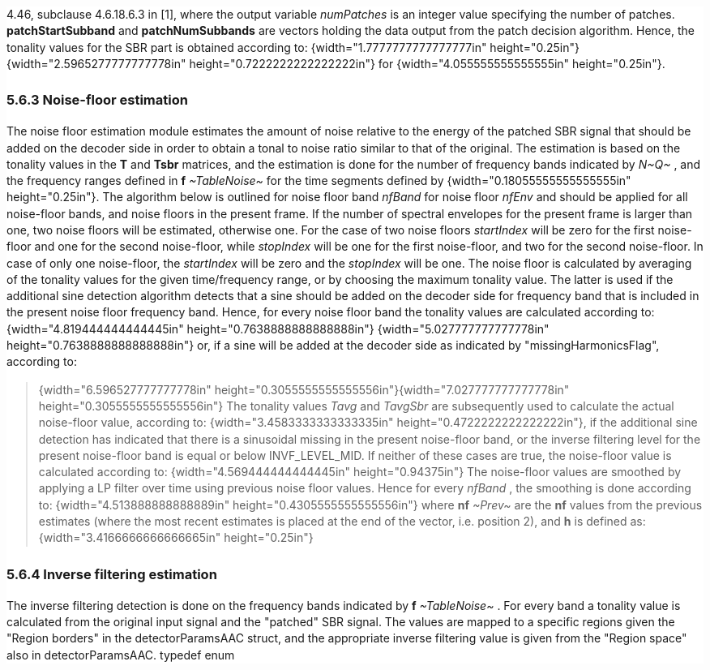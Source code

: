 4.46, subclause 4.6.18.6.3 in [1], where the output variable _numPatches_ is
an integer value specifying the number of patches. **patchStartSubband** and
**patchNumSubbands** are vectors holding the data output from the patch
decision algorithm.
Hence, the tonality values for the SBR part is obtained according to:
{width="1.7777777777777777in" height="0.25in"}
{width="2.5965277777777778in" height="0.7222222222222222in"}
for {width="4.055555555555555in" height="0.25in"}.
### 5.6.3 Noise-floor estimation
The noise floor estimation module estimates the amount of noise relative to
the energy of the patched SBR signal that should be added on the decoder side
in order to obtain a tonal to noise ratio similar to that of the original. The
estimation is based on the tonality values in the **T** and **Tsbr** matrices,
and the estimation is done for the number of frequency bands indicated by
_N~Q~_ , and the frequency ranges defined in **f** _~TableNoise~_ for the time
segments defined by {width="0.18055555555555555in" height="0.25in"}. The
algorithm below is outlined for noise floor band _nfBand_ for noise floor
_nfEnv_ and should be applied for all noise-floor bands, and noise floors in
the present frame. If the number of spectral envelopes for the present frame
is larger than one, two noise floors will be estimated, otherwise one. For the
case of two noise floors _startIndex_ will be zero for the first noise-floor
and one for the second noise-floor, while _stopIndex_ will be one for the
first noise-floor, and two for the second noise-floor. In case of only one
noise-floor, the _startIndex_ will be zero and the _stopIndex_ will be one.
The noise floor is calculated by averaging of the tonality values for the
given time/frequency range, or by choosing the maximum tonality value. The
latter is used if the additional sine detection algorithm detects that a sine
should be added on the decoder side for frequency band that is included in the
present noise floor frequency band.
Hence, for every noise floor band the tonality values are calculated according
to:
{width="4.819444444444445in" height="0.7638888888888888in"}
{width="5.027777777777778in" height="0.7638888888888888in"}
or, if a sine will be added at the decoder side as indicated by
\"missingHarmonicsFlag\", according to:
> {width="6.596527777777778in"
> height="0.3055555555555556in"}{width="7.027777777777778in"
> height="0.3055555555555556in"}
The tonality values _Tavg_ and _TavgSbr_ are subsequently used to calculate
the actual noise-floor value, according to:
{width="3.4583333333333335in" height="0.4722222222222222in"},
if the additional sine detection has indicated that there is a sinusoidal
missing in the present noise-floor band, or the inverse filtering level for
the present noise-floor band is equal or below INVF_LEVEL_MID. If neither of
these cases are true, the noise-floor value is calculated according to:
{width="4.569444444444445in" height="0.94375in"}
The noise-floor values are smoothed by applying a LP filter over time using
previous noise floor values. Hence for every _nfBand_ , the smoothing is done
according to:
{width="4.513888888888889in" height="0.4305555555555556in"}
where **nf** _~Prev~_ are the **nf** values from the previous estimates (where
the most recent estimates is placed at the end of the vector, i.e. position
2), and **h** is defined as:
{width="3.4166666666666665in" height="0.25in"}
### 5.6.4 Inverse filtering estimation
The inverse filtering detection is done on the frequency bands indicated by
**f** _~TableNoise~_ . For every band a tonality value is calculated from the
original input signal and the \"patched\" SBR signal. The values are mapped to
a specific regions given the \"Region borders\" in the detectorParamsAAC
struct, and the appropriate inverse filtering value is given from the \"Region
space\" also in detectorParamsAAC.
typedef enum